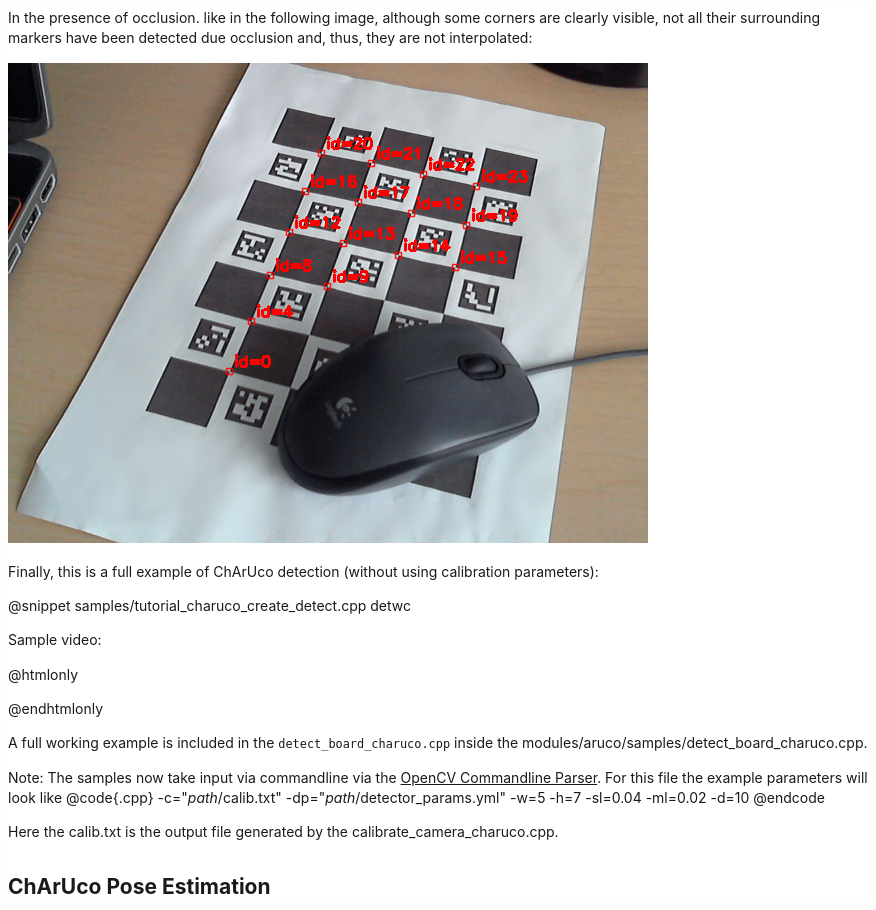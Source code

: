 In the presence of occlusion. like in the following image, although some corners are clearly visible, not all their surrounding markers have been detected due occlusion and, thus, they are not interpolated:

![Charuco detection with occlusion](images/chocclusion.png)

Finally, this is a full example of ChArUco detection (without using calibration parameters):

@snippet samples/tutorial_charuco_create_detect.cpp detwc

Sample video:

@htmlonly
<iframe width="420" height="315" src="https://www.youtube.com/embed/Nj44m_N_9FY" frameborder="0" allowfullscreen></iframe>
@endhtmlonly

A full working example is included in the ```detect_board_charuco.cpp``` inside the modules/aruco/samples/detect_board_charuco.cpp.

Note: The samples now take input via commandline via the [OpenCV Commandline Parser](http://docs.opencv.org/trunk/d0/d2e/classcv_1_1CommandLineParser.html#gsc.tab=0). For this file the example parameters will look like
@code{.cpp}
    -c="_path_/calib.txt" -dp="_path_/detector_params.yml" -w=5 -h=7 -sl=0.04 -ml=0.02 -d=10
@endcode

Here the calib.txt is the output file generated by the calibrate_camera_charuco.cpp.

ChArUco Pose Estimation
------
